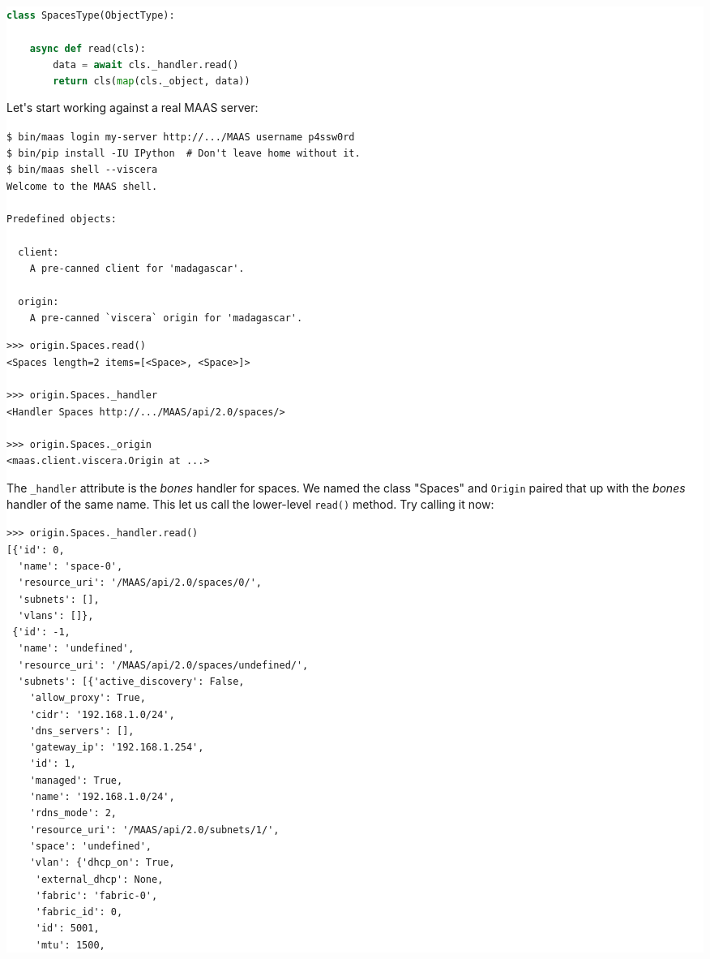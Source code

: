 ```python
class SpacesType(ObjectType):

    async def read(cls):
        data = await cls._handler.read()
        return cls(map(cls._object, data))
```

Let's start working against a real MAAS server:

```console
$ bin/maas login my-server http://.../MAAS username p4ssw0rd
$ bin/pip install -IU IPython  # Don't leave home without it.
$ bin/maas shell --viscera
Welcome to the MAAS shell.

Predefined objects:

  client:
    A pre-canned client for 'madagascar'.

  origin:
    A pre-canned `viscera` origin for 'madagascar'.
```
```pycon
>>> origin.Spaces.read()
<Spaces length=2 items=[<Space>, <Space>]>

>>> origin.Spaces._handler
<Handler Spaces http://.../MAAS/api/2.0/spaces/>

>>> origin.Spaces._origin
<maas.client.viscera.Origin at ...>
```

The `_handler` attribute is the _bones_ handler for spaces. We named the
class "Spaces" and `Origin` paired that up with the _bones_ handler of
the same name. This let us call the lower-level `read()` method. Try
calling it now:

```pycon
>>> origin.Spaces._handler.read()
[{'id': 0,
  'name': 'space-0',
  'resource_uri': '/MAAS/api/2.0/spaces/0/',
  'subnets': [],
  'vlans': []},
 {'id': -1,
  'name': 'undefined',
  'resource_uri': '/MAAS/api/2.0/spaces/undefined/',
  'subnets': [{'active_discovery': False,
    'allow_proxy': True,
    'cidr': '192.168.1.0/24',
    'dns_servers': [],
    'gateway_ip': '192.168.1.254',
    'id': 1,
    'managed': True,
    'name': '192.168.1.0/24',
    'rdns_mode': 2,
    'resource_uri': '/MAAS/api/2.0/subnets/1/',
    'space': 'undefined',
    'vlan': {'dhcp_on': True,
     'external_dhcp': None,
     'fabric': 'fabric-0',
     'fabric_id': 0,
     'id': 5001,
     'mtu': 1500,
```